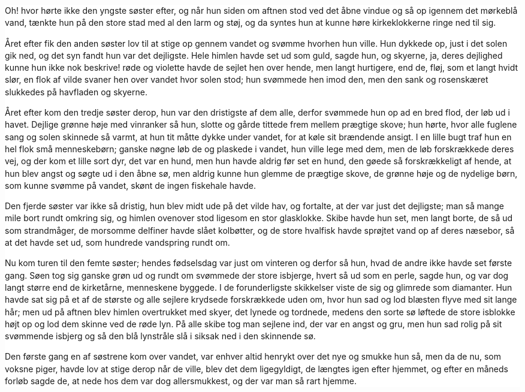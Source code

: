 Oh! hvor hørte ikke den yngste søster efter, og når hun siden om aftnen
stod ved det åbne vindue og så op igennem det mørkeblå vand, tænkte hun
på den store stad med al den larm og støj, og da syntes hun at kunne
høre kirkeklokkerne ringe ned til sig.

Året efter fik den anden søster lov til at stige op gennem vandet og
svømme hvorhen hun ville. Hun dykkede op, just i det solen gik ned, og
det syn fandt hun var det dejligste. Hele himlen havde set ud som guld,
sagde hun, og skyerne, ja, deres dejlighed kunne hun ikke nok beskrive!
røde og violette havde de sejlet hen over hende, men langt hurtigere,
end de, fløj, som et langt hvidt slør, en flok af vilde svaner hen over
vandet hvor solen stod; hun svømmede hen imod den, men den sank og
rosenskæret slukkedes på havfladen og skyerne.

Året efter kom den tredje søster derop, hun var den dristigste af dem
alle, derfor svømmede hun op ad en bred flod, der løb ud i havet.
Dejlige grønne høje med vinranker så hun, slotte og gårde tittede frem
mellem prægtige skove; hun hørte, hvor alle fuglene sang og solen
skinnede så varmt, at hun tit måtte dykke under vandet, for at køle sit
brændende ansigt. I en lille bugt traf hun en hel flok små menneskebørn;
ganske nøgne løb de og plaskede i vandet, hun ville lege med dem, men de
løb forskrækkede deres vej, og der kom et lille sort dyr, det var en
hund, men hun havde aldrig før set en hund, den gøede så forskrækkeligt
af hende, at hun blev angst og søgte ud i den åbne sø, men aldrig kunne
hun glemme de prægtige skove, de grønne høje og de nydelige børn, som
kunne svømme på vandet, skønt de ingen fiskehale havde.

Den fjerde søster var ikke så dristig, hun blev midt ude på det vilde
hav, og fortalte, at der var just det dejligste; man så mange mile bort
rundt omkring sig, og himlen ovenover stod ligesom en stor glasklokke.
Skibe havde hun set, men langt borte, de så ud som strandmåger, de
morsomme delfiner havde slået kolbøtter, og de store hvalfisk havde
sprøjtet vand op af deres næsebor, så at det havde set ud, som hundrede
vandspring rundt om.

Nu kom turen til den femte søster; hendes fødselsdag var just om
vinteren og derfor så hun, hvad de andre ikke havde set første gang.
Søen tog sig ganske grøn ud og rundt om svømmede der store isbjerge,
hvert så ud som en perle, sagde hun, og var dog langt større end de
kirketårne, menneskene byggede. I de forunderligste skikkelser viste de
sig og glimrede som diamanter. Hun havde sat sig på et af de største og
alle sejlere krydsede forskrækkede uden om, hvor hun sad og lod blæsten
flyve med sit lange hår; men ud på aftnen blev himlen overtrukket med
skyer, det lynede og tordnede, medens den sorte sø løftede de store
isblokke højt op og lod dem skinne ved de røde lyn. På alle skibe tog
man sejlene ind, der var en angst og gru, men hun sad rolig på sit
svømmende isbjerg og så den blå lynstråle slå i siksak ned i den
skinnende sø.

Den første gang en af søstrene kom over vandet, var enhver altid henrykt
over det nye og smukke hun så, men da de nu, som voksne piger, havde lov
at stige derop når de ville, blev det dem ligegyldigt, de længtes igen
efter hjemmet, og efter en måneds forløb sagde de, at nede hos dem var
dog allersmukkest, og der var man så rart hjemme.
